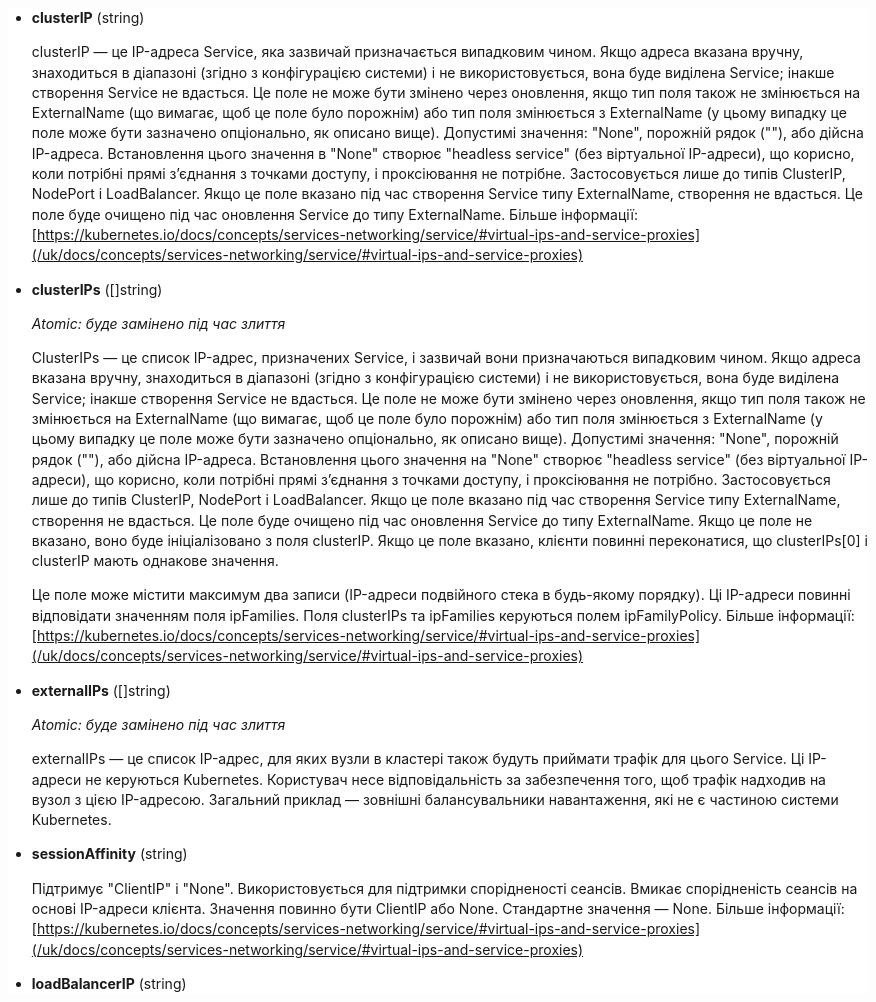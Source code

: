 - **clusterIP** (string)

  clusterIP — це IP-адреса Service, яка зазвичай призначається випадковим чином. Якщо адреса вказана вручну, знаходиться в діапазоні (згідно з конфігурацією системи) і не використовується, вона буде виділена Service; інакше створення Service не вдасться. Це поле не може бути змінено через оновлення, якщо тип поля також не змінюється на ExternalName (що вимагає, щоб це поле було порожнім) або тип поля змінюється з ExternalName (у цьому випадку це поле може бути зазначено опціонально, як описано вище). Допустимі значення: "None", порожній рядок (""), або дійсна IP-адреса. Встановлення цього значення в "None" створює "headless service" (без віртуальної IP-адреси), що корисно, коли потрібні прямі зʼєднання з точками доступу, і проксіювання не потрібне. Застосовується лише до типів ClusterIP, NodePort і LoadBalancer. Якщо це поле вказано під час створення Service типу ExternalName, створення не вдасться. Це поле буде очищено під час оновлення Service до типу ExternalName. Більше інформації: [https://kubernetes.io/docs/concepts/services-networking/service/#virtual-ips-and-service-proxies](/uk/docs/concepts/services-networking/service/#virtual-ips-and-service-proxies)

- **clusterIPs** ([]string)

  *Atomic: буде замінено під час злиття*

  ClusterIPs — це список IP-адрес, призначених Service, і зазвичай вони призначаються випадковим чином. Якщо адреса вказана вручну, знаходиться в діапазоні (згідно з конфігурацією системи) і не використовується, вона буде виділена Service; інакше створення Service не вдасться. Це поле не може бути змінено через оновлення, якщо тип поля також не змінюється на ExternalName (що вимагає, щоб це поле було порожнім) або тип поля змінюється з ExternalName (у цьому випадку це поле може бути зазначено опціонально, як описано вище). Допустимі значення: "None", порожній рядок (""), або дійсна IP-адреса. Встановлення цього значення на "None" створює "headless service" (без віртуальної IP-адреси), що корисно, коли потрібні прямі зʼєднання з точками доступу, і проксіювання не потрібно. Застосовується лише до типів ClusterIP, NodePort і LoadBalancer. Якщо це поле вказано під час створення Service типу ExternalName, створення не вдасться. Це поле буде очищено під час оновлення Service до типу ExternalName. Якщо це поле не вказано, воно буде ініціалізовано з поля clusterIP. Якщо це поле вказано, клієнти повинні переконатися, що clusterIPs[0] і clusterIP мають однакове значення.

  Це поле може містити максимум два записи (IP-адреси подвійного стека в будь-якому порядку). Ці IP-адреси повинні відповідати значенням поля ipFamilies. Поля clusterIPs та ipFamilies керуються полем ipFamilyPolicy. Більше інформації: [https://kubernetes.io/docs/concepts/services-networking/service/#virtual-ips-and-service-proxies](/uk/docs/concepts/services-networking/service/#virtual-ips-and-service-proxies)

- **externalIPs** ([]string)

  *Atomic: буде замінено під час злиття*

  externalIPs — це список IP-адрес, для яких вузли в кластері також будуть приймати трафік для цього Service. Ці IP-адреси не керуються Kubernetes. Користувач несе відповідальність за забезпечення того, щоб трафік надходив на вузол з цією IP-адресою. Загальний приклад — зовнішні балансувальники навантаження, які не є частиною системи Kubernetes.

- **sessionAffinity** (string)

  Підтримує "ClientIP" і "None". Використовується для підтримки спорідненості сеансів. Вмикає спорідненість сеансів на основі IP-адреси клієнта. Значення повинно бути ClientIP або None. Стандартне значення — None. Більше інформації: [https://kubernetes.io/docs/concepts/services-networking/service/#virtual-ips-and-service-proxies](/uk/docs/concepts/services-networking/service/#virtual-ips-and-service-proxies)

- **loadBalancerIP** (string)
